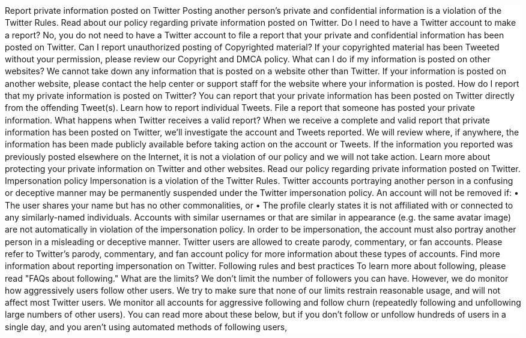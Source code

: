 Report private information posted on 
Twitter 
Posting another person’s private and confidential information is a violation of the Twitter Rules. Read about our policy 
regarding private information posted on Twitter. 
Do I need to have a Twitter account to make a report? 
No, you do not need to have a Twitter account to file a report that your private and confidential information has been 
posted on Twitter. 
Can I report unauthorized posting of Copyrighted material? 
If your copyrighted material has been Tweeted without your permission, please review our Copyright and DMCA 
policy. 
What can I do if my information is posted on other websites? 
We cannot take down any information that is posted on a website other than Twitter. If your information is posted on 
another website, please contact the help center or support staff for the website where your information is posted. 
How do I report that my private information is posted on Twitter? 
You can report that your private information has been posted on Twitter directly from the offending Tweet(s). 
Learn how to report individual Tweets. 
File a report that someone has posted your private information. 
What happens when Twitter receives a valid report? 
When we receive a complete and valid report that private information has been posted on Twitter, we’ll investigate the 
account and Tweets reported. We will review where, if anywhere, the information has been made publicly available 
before taking action on the account or Tweets. If the information you reported was previously posted elsewhere on the 
Internet, it is not a violation of our policy and we will not take action. 
Learn more about protecting your private information on Twitter and other websites. 
Read our policy regarding private information posted on Twitter. 
Impersonation policy
Impersonation is a violation of the Twitter Rules. Twitter accounts portraying another person in a confusing or 
deceptive manner may be permanently suspended under the Twitter impersonation policy. 
An account will not be removed if: 
• 
The user shares your name but has no other commonalities, or 
• 
The profile clearly states it is not affiliated with or connected to any similarly-named individuals. 
Accounts with similar usernames or that are similar in appearance (e.g. the same avatar image) are not 
automatically in violation of the impersonation policy. In order to be impersonation, the account must also portray 
another person in a misleading or deceptive manner. 
Twitter users are allowed to create parody, commentary, or fan accounts. Please refer to Twitter’s parody, 
commentary, and fan account policy for more information about these types of accounts. 
Find more information about reporting impersonation on Twitter. 
Following rules and best practices 
To learn more about following, please read "FAQs about following." 
What are the limits? 
We don’t limit the number of followers you can have. However, we do monitor how aggressively users 
follow other users. We try to make sure that none of our limits restrain reasonable usage, and will not 
affect most Twitter users. 
We monitor all accounts for aggressive following and follow churn (repeatedly following and 
unfollowing large numbers of other users). You can read more about these below, but if you don’t follow 
or unfollow hundreds of users in a single day, and you aren’t using automated methods of following users, 